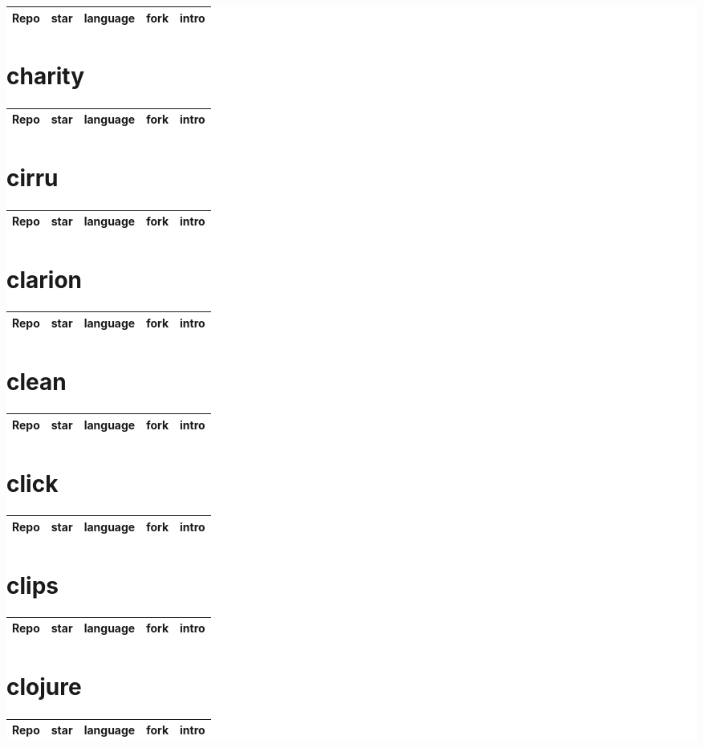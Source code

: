 Repo|star|language|fork|intro
-|-|-|-|-



# charity

Repo|star|language|fork|intro
-|-|-|-|-



# cirru

Repo|star|language|fork|intro
-|-|-|-|-



# clarion

Repo|star|language|fork|intro
-|-|-|-|-



# clean

Repo|star|language|fork|intro
-|-|-|-|-



# click

Repo|star|language|fork|intro
-|-|-|-|-



# clips

Repo|star|language|fork|intro
-|-|-|-|-



# clojure

Repo|star|language|fork|intro
-|-|-|-|-

